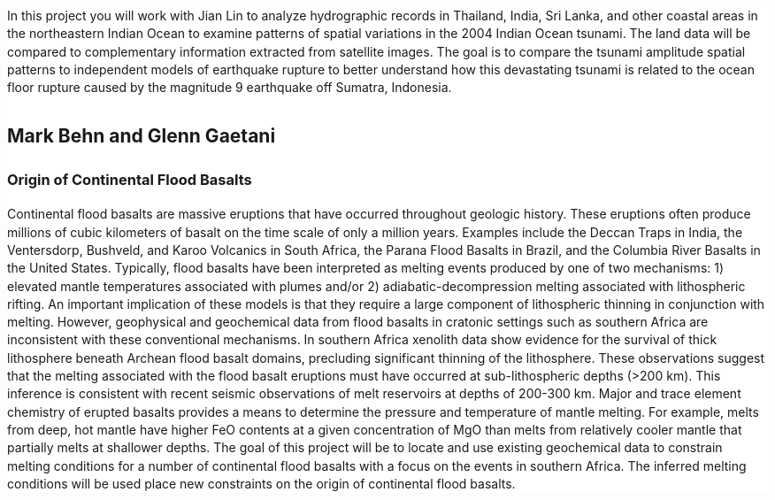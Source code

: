 In this project you will work with Jian Lin to analyze hydrographic records in Thailand, India, Sri Lanka, and other coastal areas in the northeastern Indian Ocean to examine patterns of spatial variations in the 2004 Indian Ocean tsunami. The land data will be compared to complementary information extracted from satellite images. The goal is to compare the tsunami amplitude spatial patterns to independent models of earthquake rupture to better understand how this devastating tsunami is related to the ocean floor rupture caused by the magnitude 9 earthquake off Sumatra, Indonesia.

Mark Behn and Glenn Gaetani
---------------------------

### Origin of Continental Flood Basalts

Continental flood basalts are massive eruptions that have occurred throughout geologic history. These eruptions often produce millions of cubic kilometers of basalt on the time scale of only a million years. Examples include the Deccan Traps in India, the Ventersdorp, Bushveld, and Karoo Volcanics in South Africa, the Parana Flood Basalts in Brazil, and the Columbia River Basalts in the United States. Typically, flood basalts have been interpreted as melting events produced by one of two mechanisms: 1) elevated mantle temperatures associated with plumes and/or 2) adiabatic-decompression melting associated with lithospheric rifting. An important implication of these models is that they require a large component of lithospheric thinning in conjunction with melting. However, geophysical and geochemical data from flood basalts in cratonic settings such as southern Africa are inconsistent with these conventional mechanisms. In southern Africa xenolith data show evidence for the survival of thick lithosphere beneath Archean flood basalt domains, precluding significant thinning of the lithosphere. These observations suggest that the melting associated with the flood basalt eruptions must have occurred at sub-lithospheric depths (>200 km). This inference is consistent with recent seismic observations of melt reservoirs at depths of 200-300 km. Major and trace element chemistry of erupted basalts provides a means to determine the pressure and temperature of mantle melting. For example, melts from deep, hot mantle have higher FeO contents at a given concentration of MgO than melts from relatively cooler mantle that partially melts at shallower depths. The goal of this project will be to locate and use existing geochemical data to constrain melting conditions for a number of continental flood basalts with a focus on the events in southern Africa. The inferred melting conditions will be used place new constraints on the origin of continental flood basalts.